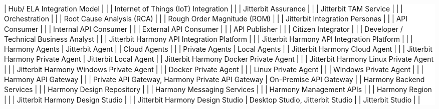 | Hub/ ELA Integration Model                       |                                           |
| Internet of Things \(IoT\) Integration           |                                           |
| Jitterbit Assurance                              |                                           |
| Jitterbit TAM Service                            |                                           |
| Orchestration                                    |                                           |
| Root Cause Analysis \(RCA\)                      |                                           |
| Rough Order Magnitude \(ROM\)                    |                                           |
| Jitterbit Integration Personas                   |                                           |
| API Consumer                                     |                                           |
| Internal API Consumer                            |                                           |
| External API Consumer                            |                                           |
| API Publisher                                    |                                           |
| Citizen Integrator                               |                                           |
| Developer / Technical Business Analyst           |                                           |
| Jitterbit Harmony API Integration Platform       |                                           |
| Jitterbit Harmony API Integration Platform       |                                           |
| Harmony Agents                                   | Jitterbit Agent                           |
| Cloud Agents                                     |                                           |
| Private Agents                                   | Local Agents                              |
| Jitterbit Harmony Cloud Agent                    |                                           |
| Jitterbit Harmony Private Agent                  | Jitterbit Local Agent                     |
| Jitterbit Harmony Docker Private Agent           |                                           |
| Jitterbit Harmony Linux Private Agent            |                                           |
| Jitterbit Harmony Windows Private Agent          |                                           |
| Docker Private Agent                             |                                           |
| Linux Private Agent                              |                                           |
| Windows Private Agent                            |                                           |
| Harmony API Gateway                              |                                           |
| Private API Gateway, Harmony Private API Gateway | On\-Premise API Gateway                   |
| Harmony Backend Services                         |                                           |
| Harmony Design Repository                        |                                           |
| Harmony Messaging Services                       |                                           |
| Harmony Management APIs                          |                                           |
| Harmony Region                                   |                                           |
| Jitterbit Harmony Design Studio                  |                                           |
| Jitterbit Harmony Design Studio                  | Desktop Studio, Jitterbit Studio          |
| Jitterbit Studio                                 |                                           |